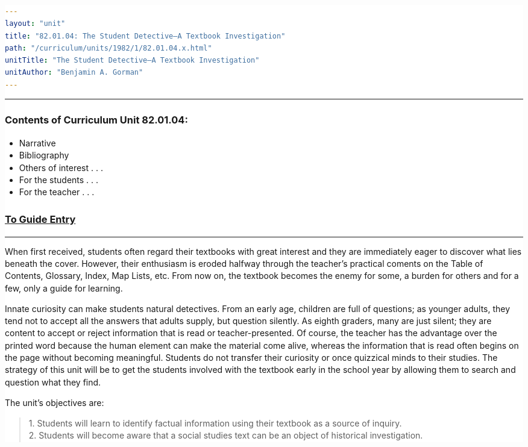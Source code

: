 ```yaml
---
layout: "unit"
title: "82.01.04: The Student Detective—A Textbook Investigation"
path: "/curriculum/units/1982/1/82.01.04.x.html"
unitTitle: "The Student Detective—A Textbook Investigation"
unitAuthor: "Benjamin A. Gorman"
---
```

<body>
<hr/>
<h3>
Contents of Curriculum Unit 82.01.04:
</h3>
<ul>
<li>
Narrative
</li>
<li>
Bibliography
</li>
<li>
Others of interest . . .
</li>
<li>
For the students . . .
</li>
<li>
For the teacher . . .
</li>
</ul>
<h3>
<a href="../../../guides/1982/1/82.01.04.x.html">
To Guide Entry
</a>
</h3>
<hr/>
When first received, students often regard their textbooks with great interest and they are immediately eager to discover what lies beneath the cover. However, their enthusiasm is eroded halfway through the teacher’s practical coments on the Table of Contents, Glossary, Index, Map Lists, etc. From now on, the textbook becomes the enemy for some, a burden for others and for a few, only a guide for learning.
<p>
Innate curiosity can make students natural detectives. From an early age, children are full of questions; as younger adults, they tend not to accept all the answers that adults supply, but question silently. As eighth graders, many are just silent; they are content to accept or reject information that is read or teacher-presented. Of course, the teacher has the advantage over the printed word because the human element can make the material come alive, whereas the information that is read often begins on the page without becoming meaningful. Students do not transfer their curiosity or once quizzical minds to their studies. The strategy of this unit will be to get the students involved with the textbook early in the school year by allowing them to search and question what they find.
</p>
<p>
The unit’s objectives are:
</p>
<blockquote>
<dl>
<dt>
1. Students will learn to identify factual information using their textbook as a source of inquiry.
<dt>
2. Students will become aware that a social studies text can be an object of historical investigation.
<dt>